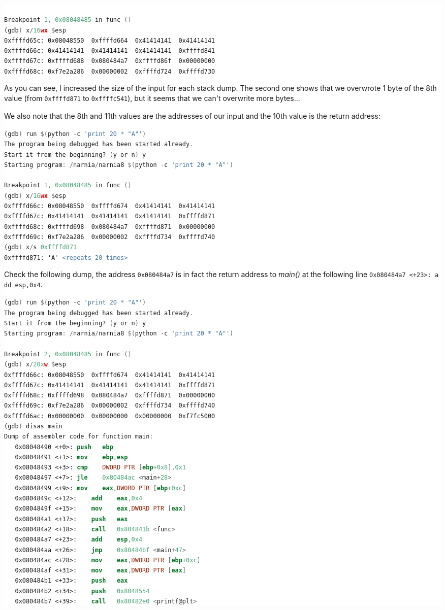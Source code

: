 ```nasm

Breakpoint 1, 0x08048485 in func ()
(gdb) x/16wx $esp
0xffffd65c:	0x08048550	0xffffd664	0x41414141	0x41414141
0xffffd66c:	0x41414141	0x41414141	0x41414141	0xffffd841
0xffffd67c:	0xffffd688	0x080484a7	0xffffd86f	0x00000000
0xffffd68c:	0xf7e2a286	0x00000002	0xffffd724	0xffffd730
```

As you can see, I increased the size of the input for each stack dump. The second one shows that we overwrote 1 byte of the 8th value (from `0xffffd871` to `0xffffc541`), but it seems that we can't overwrite more bytes...

We also note that the 8th and 11th values are the addresses of our input and the 10th value is the return address:

```nasm
(gdb) run $(python -c 'print 20 * "A"')
The program being debugged has been started already.
Start it from the beginning? (y or n) y
Starting program: /narnia/narnia8 $(python -c 'print 20 * "A"')

Breakpoint 1, 0x08048485 in func ()
(gdb) x/16wx $esp
0xffffd66c:	0x08048550	0xffffd674	0x41414141	0x41414141
0xffffd67c:	0x41414141	0x41414141	0x41414141	0xffffd871
0xffffd68c:	0xffffd698	0x080484a7	0xffffd871	0x00000000
0xffffd69c:	0xf7e2a286	0x00000002	0xffffd734	0xffffd740
(gdb) x/s 0xffffd871
0xffffd871:	'A' <repeats 20 times>
```

Check the following dump, the address `0x080484a7` is in fact the return address to *main()* at the following line `0x080484a7 <+23>: add esp,0x4`.

```nasm
(gdb) run $(python -c 'print 20 * "A"')
The program being debugged has been started already.
Start it from the beginning? (y or n) y
Starting program: /narnia/narnia8 $(python -c 'print 20 * "A"')

Breakpoint 2, 0x08048485 in func ()
(gdb) x/20xw $esp
0xffffd66c:	0x08048550	0xffffd674	0x41414141	0x41414141
0xffffd67c:	0x41414141	0x41414141	0x41414141	0xffffd871
0xffffd68c:	0xffffd698	0x080484a7	0xffffd871	0x00000000
0xffffd69c:	0xf7e2a286	0x00000002	0xffffd734	0xffffd740
0xffffd6ac:	0x00000000	0x00000000	0x00000000	0xf7fc5000
(gdb) disas main
Dump of assembler code for function main:
   0x08048490 <+0>:	push   ebp
   0x08048491 <+1>:	mov    ebp,esp
   0x08048493 <+3>:	cmp    DWORD PTR [ebp+0x8],0x1
   0x08048497 <+7>:	jle    0x80484ac <main+28>
   0x08048499 <+9>:	mov    eax,DWORD PTR [ebp+0xc]
   0x0804849c <+12>:	add    eax,0x4
   0x0804849f <+15>:	mov    eax,DWORD PTR [eax]
   0x080484a1 <+17>:	push   eax
   0x080484a2 <+18>:	call   0x804841b <func>
   0x080484a7 <+23>:	add    esp,0x4
   0x080484aa <+26>:	jmp    0x80484bf <main+47>
   0x080484ac <+28>:	mov    eax,DWORD PTR [ebp+0xc]
   0x080484af <+31>:	mov    eax,DWORD PTR [eax]
   0x080484b1 <+33>:	push   eax
   0x080484b2 <+34>:	push   0x8048554
   0x080484b7 <+39>:	call   0x80482e0 <printf@plt>
```